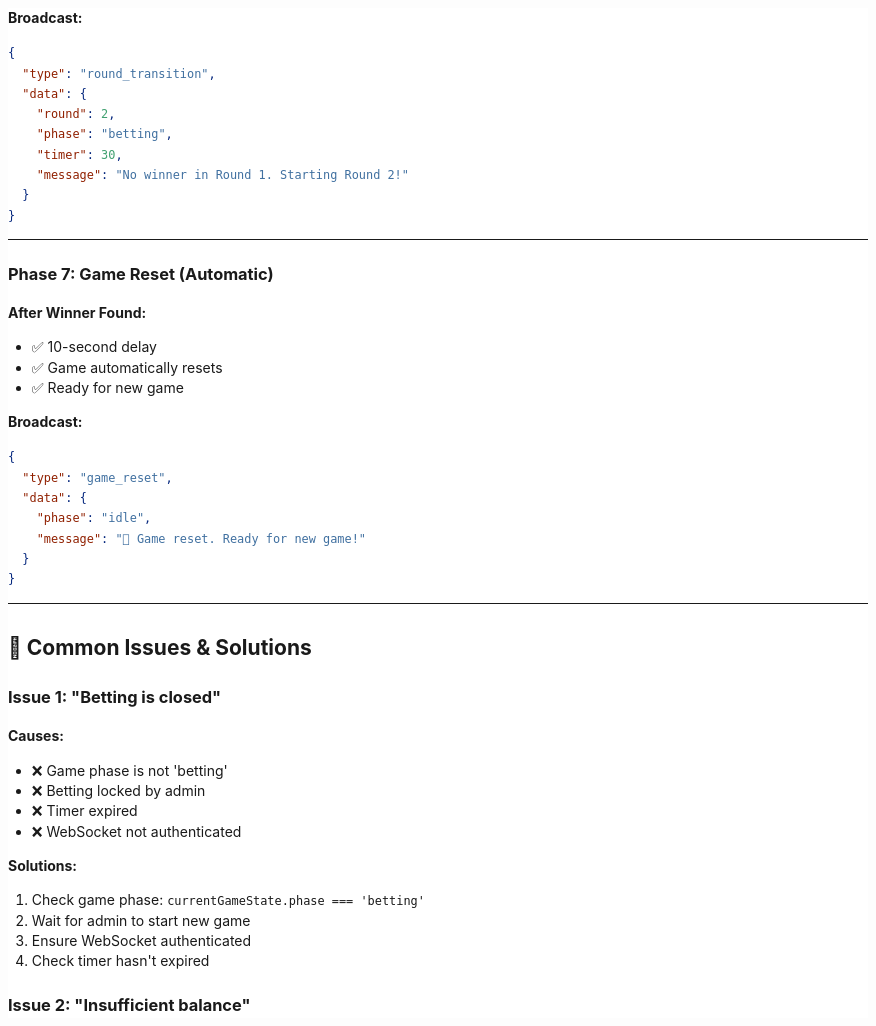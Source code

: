 **Broadcast:**
```json
{
  "type": "round_transition",
  "data": {
    "round": 2,
    "phase": "betting",
    "timer": 30,
    "message": "No winner in Round 1. Starting Round 2!"
  }
}
```

---

### Phase 7: Game Reset (Automatic)

**After Winner Found:**
- ✅ 10-second delay
- ✅ Game automatically resets
- ✅ Ready for new game

**Broadcast:**
```json
{
  "type": "game_reset",
  "data": {
    "phase": "idle",
    "message": "🔄 Game reset. Ready for new game!"
  }
}
```

---

## 🚨 Common Issues & Solutions

### Issue 1: "Betting is closed"

**Causes:**
- ❌ Game phase is not 'betting'
- ❌ Betting locked by admin
- ❌ Timer expired
- ❌ WebSocket not authenticated

**Solutions:**
1. Check game phase: `currentGameState.phase === 'betting'`
2. Wait for admin to start new game
3. Ensure WebSocket authenticated
4. Check timer hasn't expired

### Issue 2: "Insufficient balance"
